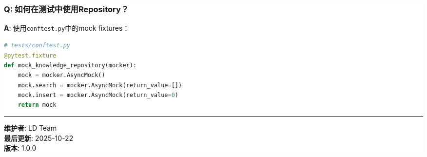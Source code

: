 ### Q: 如何在测试中使用Repository？

**A**: 使用`conftest.py`中的mock fixtures：

```python
# tests/conftest.py
@pytest.fixture
def mock_knowledge_repository(mocker):
    mock = mocker.AsyncMock()
    mock.search = mocker.AsyncMock(return_value=[])
    mock.insert = mocker.AsyncMock(return_value=0)
    return mock
```

---

**维护者**: LD Team  
**最后更新**: 2025-10-22  
**版本**: 1.0.0

